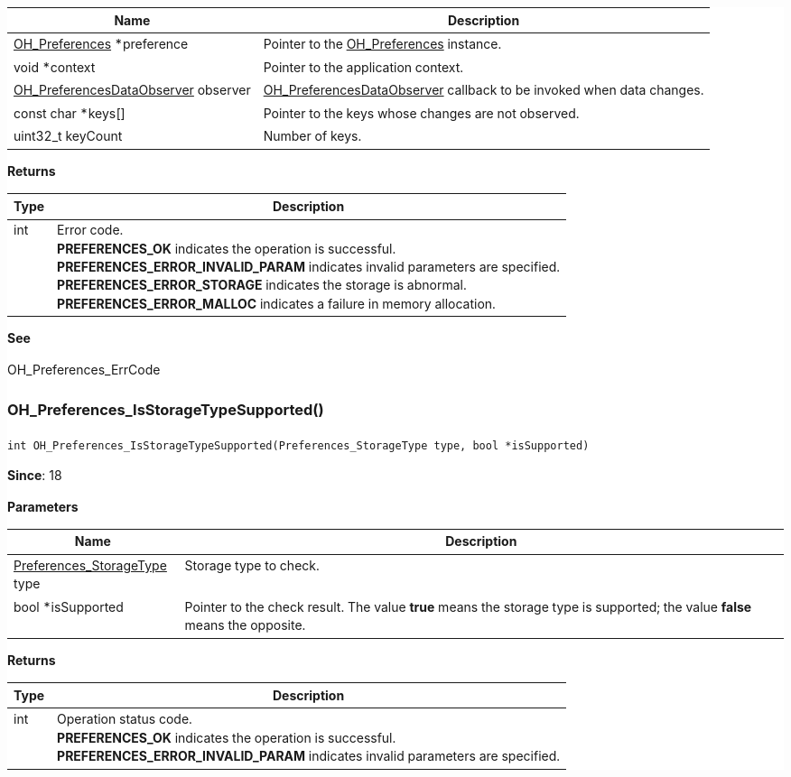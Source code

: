 | Name                                                      | Description                                                        |
| ------------------------------------------------------------ | ------------------------------------------------------------ |
| [OH_Preferences](capi-preferences-oh-preferences.md) *preference         | Pointer to the [OH_Preferences](capi-preferences-oh-preferences.md) instance.|
| void *context                                                | Pointer to the application context.                                          |
| [OH_PreferencesDataObserver](#oh_preferencesdataobserver) observer | [OH_PreferencesDataObserver](capi-oh-preferences-h.md#oh_preferencesdataobserver) callback to be invoked when data changes.|
| const char *keys[]                                           | Pointer to the keys whose changes are not observed.                                     |
| uint32_t keyCount                                            | Number of keys.                                   |

**Returns**

| Type| Description                                                        |
| ---- | ------------------------------------------------------------ |
| int  | Error code.<br>**PREFERENCES_OK** indicates the operation is successful.<br>**PREFERENCES_ERROR_INVALID_PARAM** indicates invalid parameters are specified.<br>**PREFERENCES_ERROR_STORAGE** indicates the storage is abnormal.<br>**PREFERENCES_ERROR_MALLOC** indicates a failure in memory allocation.|

**See**

OH_Preferences_ErrCode

### OH_Preferences_IsStorageTypeSupported()

```
int OH_Preferences_IsStorageTypeSupported(Preferences_StorageType type, bool *isSupported)
```


**Since**: 18


**Parameters**

| Name                                                      | Description                                                        |
| ------------------------------------------------------------ | ------------------------------------------------------------ |
| [Preferences_StorageType](capi-oh-preferences-option-h.md#preferences_storagetype) type | Storage type to check.                                  |
| bool *isSupported                                            | Pointer to the check result. The value **true** means the storage type is supported; the value **false** means the opposite.|

**Returns**

| Type| Description                                                        |
| ---- | ------------------------------------------------------------ |
| int  | Operation status code.<br>**PREFERENCES_OK** indicates the operation is successful.<br>**PREFERENCES_ERROR_INVALID_PARAM** indicates invalid parameters are specified.|
